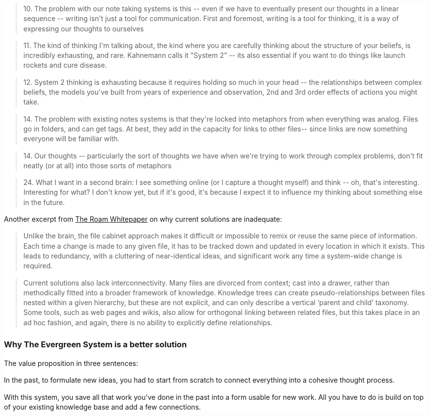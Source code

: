 <blockquote style="font-style: normal">10. The problem with our note taking systems is this -- even if we have to eventually present our thoughts in a linear sequence -- writing isn't just a tool for communication. First and foremost, writing is a tool for thinking, it is a way of expressing our thoughts to ourselves</blockquote>

<blockquote style="font-style: normal">11. The kind of thinking I'm talking about, the kind where you are carefully thinking about the structure of your beliefs, is incredibly exhausting, and rare. Kahnemann calls it "System 2" -- its also essential if you want to do things like launch rockets and cure disease.</blockquote>

<blockquote style="font-style: normal">12. System 2 thinking is exhausting because it requires holding so much in your head -- the relationships between complex beliefs, the models you've built from years of experience and observation, 2nd and 3rd order effects of actions you might take.</blockquote>

<blockquote style="font-style: normal">14. The problem with existing notes systems is that they're locked into metaphors from when everything was analog. Files go in folders, and can get tags. At best, they add in the capacity for links to other files-- since links are now something everyone will be familiar with.</blockquote>

<blockquote style="font-style: normal">14. Our thoughts -- particularly the sort of thoughts we have when we're trying to work through complex problems, don't fit neatly (or at all) into those sorts of metaphors</blockquote>

<blockquote style="font-style: normal">24. What I want in a second brain: I see something online (or I capture a thought myself) and think -- oh, that's interesting. Interesting for what? I don't know yet, but if it's good, it's because I expect it to influence my thinking about something else in the future.</blockquote>

Another excerpt from [The Roam Whitepaper](https://roamresearch.com/#/v8/help/page/rdUZzTcyw) on why current solutions are inadequate:

<blockquote style="font-style: normal">Unlike the brain, the file cabinet approach makes it difficult or impossible to remix or reuse the same piece of information. Each time a change is made to any given file, it has to be tracked down and updated in every location in which it exists. This leads to redundancy, with a cluttering of near-identical ideas, and significant work any time a system-wide change is required.</blockquote>

<blockquote style="font-style: normal">Current solutions also lack interconnectivity. Many files are divorced from context; cast into a drawer, rather than methodically fitted into a broader framework of knowledge. Knowledge trees can create pseudo-relationships between files nested within a given hierarchy, but these are not explicit, and can only describe a vertical ‘parent and child’ taxonomy. Some tools, such as web pages and wikis, also allow for orthogonal linking between related files, but this takes place in an ad hoc fashion, and again, there is no ability to explicitly define relationships.</blockquote>

### Why The Evergreen System is a better solution

The value proposition in three sentences:

In the past, to formulate new ideas, you had to start from scratch to connect everything into a cohesive thought process.

With this system, you save all that work you've done in the past into a form usable for new work. All you have to do is build on top of your existing knowledge base and add a few connections.
